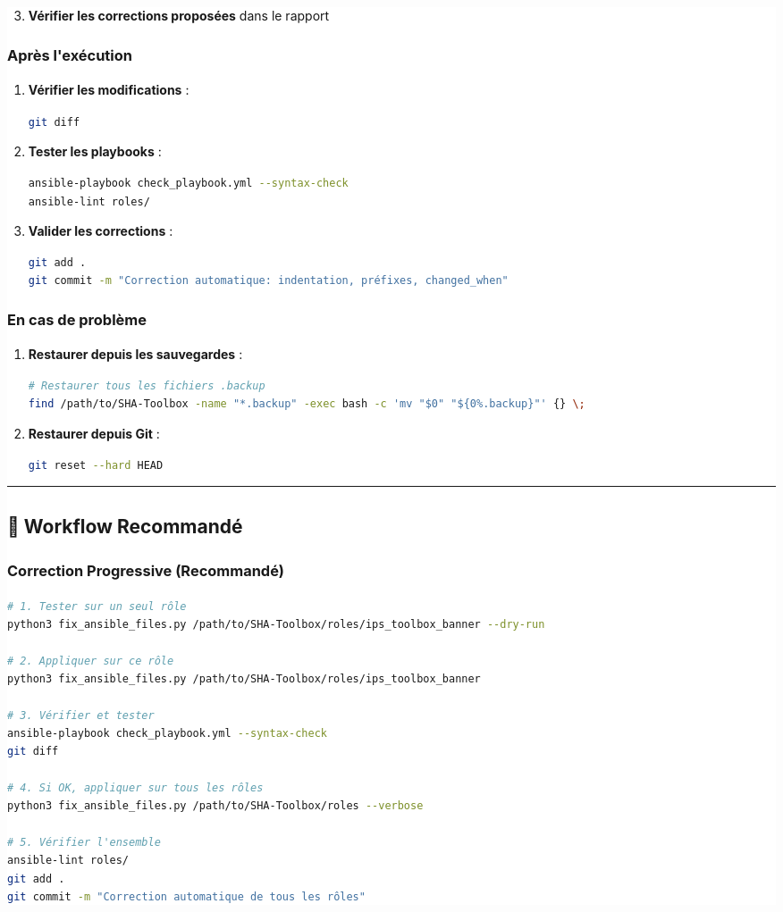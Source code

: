 3. **Vérifier les corrections proposées** dans le rapport

### Après l'exécution

1. **Vérifier les modifications** :
   ```bash
   git diff
   ```

2. **Tester les playbooks** :
   ```bash
   ansible-playbook check_playbook.yml --syntax-check
   ansible-lint roles/
   ```

3. **Valider les corrections** :
   ```bash
   git add .
   git commit -m "Correction automatique: indentation, préfixes, changed_when"
   ```

### En cas de problème

1. **Restaurer depuis les sauvegardes** :
   ```bash
   # Restaurer tous les fichiers .backup
   find /path/to/SHA-Toolbox -name "*.backup" -exec bash -c 'mv "$0" "${0%.backup}"' {} \;
   ```

2. **Restaurer depuis Git** :
   ```bash
   git reset --hard HEAD
   ```

---

## 🔧 Workflow Recommandé

### Correction Progressive (Recommandé)

```bash
# 1. Tester sur un seul rôle
python3 fix_ansible_files.py /path/to/SHA-Toolbox/roles/ips_toolbox_banner --dry-run

# 2. Appliquer sur ce rôle
python3 fix_ansible_files.py /path/to/SHA-Toolbox/roles/ips_toolbox_banner

# 3. Vérifier et tester
ansible-playbook check_playbook.yml --syntax-check
git diff

# 4. Si OK, appliquer sur tous les rôles
python3 fix_ansible_files.py /path/to/SHA-Toolbox/roles --verbose

# 5. Vérifier l'ensemble
ansible-lint roles/
git add .
git commit -m "Correction automatique de tous les rôles"
```
